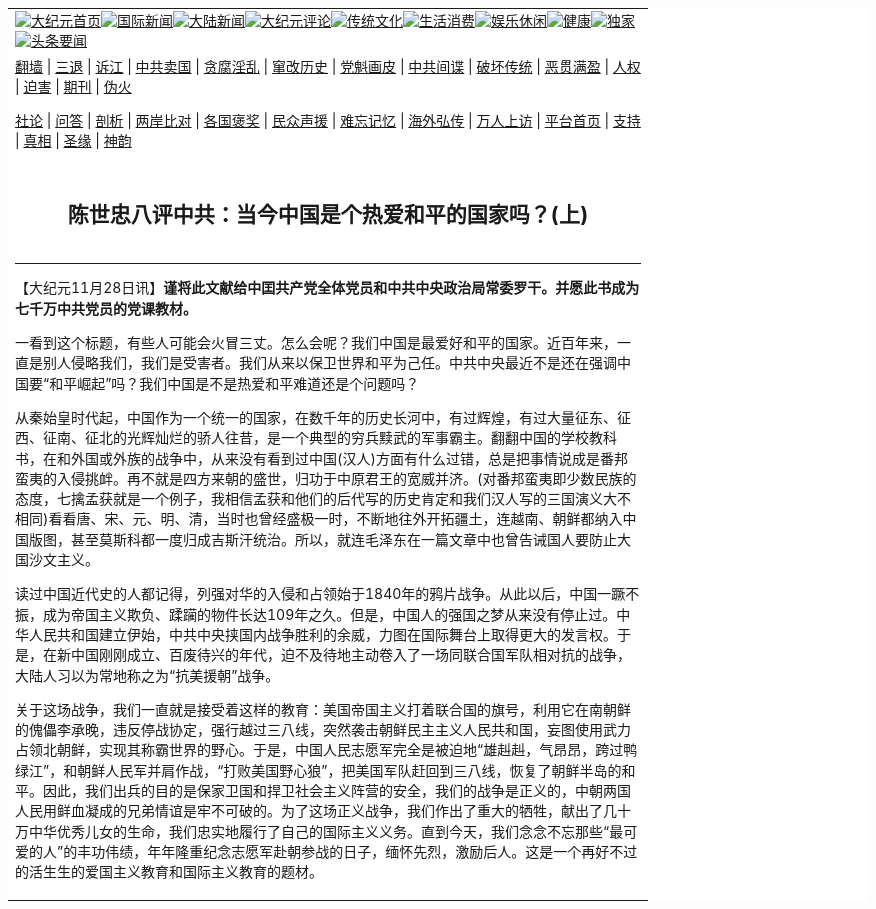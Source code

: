 <a name="1" id="1" target="_blank"></a><span id="1"></span>
<table align=center border="0"><tr><td colspan="2" VALIGN=TOP><a href="https://github.com/fihgai313/djy/blob/master/gb/nf1351518.md#1"><img src="https://raw.githubusercontent.com/fihgai313/www/master/t/djy/1.jpg" title="大纪元首页" alt="大纪元首页"></a><a href="https://github.com/fihgai313/djy/blob/master/gb/n24hr.md#1"><img src="https://raw.githubusercontent.com/fihgai313/www/master/t/djy/3.jpg" title="国际新闻" alt="国际新闻"></a><a href="https://github.com/fihgai313/djy/blob/master/gb/nsc413.md#1"><img src="https://raw.githubusercontent.com/fihgai313/www/master/t/djy/4.jpg" title="大陆新闻" alt="大陆新闻"></a><a href="https://github.com/fihgai313/djy/blob/master/gb/news392.md#1"><img src="https://raw.githubusercontent.com/fihgai313/www/master/t/djy/5.jpg" title="大纪元评论" alt="大纪元评论"></a><a href="https://github.com/fihgai313/djy/blob/master/gb/news2007.md#1"><img src="https://raw.githubusercontent.com/fihgai313/www/master/t/djy/6.jpg" title="传统文化" alt="传统文化"></a><a href="https://github.com/fihgai313/djy/blob/master/gb/news2008.md#1"><img src="https://raw.githubusercontent.com/fihgai313/www/master/t/djy/7.jpg" title="生活消费" alt="生活消费"></a><a href="https://github.com/fihgai313/djy/blob/master/gb/ncyule.md#1"><img src="https://raw.githubusercontent.com/fihgai313/www/master/t/djy/8.jpg" title="娱乐休闲" alt="娱乐休闲"></a><a href="https://github.com/fihgai313/djy/blob/master/gb/nsc1002.md#1"><img src="https://raw.githubusercontent.com/fihgai313/www/master/t/djy/9.jpg" title="健康" alt="健康"></a><a href="https://github.com/fihgai313/djy/blob/master/gb/nf6092.md#1"><img src="https://raw.githubusercontent.com/fihgai313/www/master/t/djy/10a.jpg" title="独家" alt="独家"></a><a href="https://github.com/fihgai313/djy/blob/master/gb/nf4514.md#1"><img src="https://raw.githubusercontent.com/fihgai313/www/master/t/djy/12a.jpg" title="头条要闻" alt="头条要闻"></a></td></tr>
<tr><td colspan="2" VALIGN=TOP><a target="_blank" href="https://github.com/fihgai313/www/blob/master/README.md?zsrh#1">翻墙</a> | <a target="_blank" href="https://github.com/fihgai313/djy/blob/master/gb/nf5657.md#1">三退</a> | <a target="_blank" href="https://github.com/fihgai313/djy/blob/master/gb/nf6124.md#1">诉江</a> | <a target="_blank" href="https://github.com/fihgai313/djy/blob/master/gb/nf1176117.md#1">中共卖国</a> | <a target="_blank" href="https://github.com/fihgai313/djy/blob/master/gb/nf5773.md#1">贪腐淫乱</a> | <a target="_blank" href="https://github.com/fihgai313/djy/blob/master/gb/nf1176115.md#1">窜改历史</a> | <a target="_blank" href="https://github.com/fihgai313/djy/blob/master/gb/nf1176107.md#1">党魁画皮</a> | <a target="_blank" href="https://github.com/fihgai313/djy/blob/master/gb/nf1320400.md#1">中共间谍</a> | <a target="_blank" href="https://github.com/fihgai313/djy/blob/master/gb/nf1176114.md#1">破坏传统</a> | <a target="_blank" href="https://github.com/fihgai313/ntdtv/blob/master/gb/prog447_1.md#1">恶贯满盈</a> | <a target="_blank" href="https://github.com/fihgai313/djy/blob/master/gb/ncid278.md#1">人权</a> | <a target="_blank" href="https://github.com/fihgai313/djy/blob/master/gb/nf1176111.md#1">迫害</a> | <a target="_blank" href="https://gitlab.com/szzdlab/mh-qikan/blob/master/README.md#1">期刊</a> | <a target="_blank" href="https://github.com/fihgai313/djy/blob/master/gb/nf5562.md#1">伪火</a></p><p><a target="_blank" href="https://github.com/fihgai313/djy/blob/master/gb/9p.md#1">社论</a> | <a target="_blank" href="https://github.com/fihgai313/djy/blob/master/gb/nf4378.md#1">问答</a> | <a target="_blank" href="https://github.com/fihgai313/djy/blob/master/gb/nf5792.md#1">剖析</a> | <a target="_blank" href="https://github.com/fihgai313/djy/blob/master/gb/nf5735.md#1">两岸比对</a> | <a target="_blank" href="https://github.com/fihgai313/djy/blob/master/gb/nf6119.md#1">各国褒奖</a> | <a target="_blank" href="https://github.com/fihgai313/djy/blob/master/gb/nf6120.md#1">民众声援</a> | <a target="_blank" href="https://github.com/fihgai313/djy/blob/master/gb/nf1188594.md#1">难忘记忆</a> | <a target="_blank" href="https://github.com/fihgai313/djy/blob/master/gb/nf3180.md#1">海外弘传</a> | <a target="_blank" href="https://github.com/fihgai313/djy/blob/master/gb/nf5410.md#1">万人上访</a> | <a target="_blank" href="https://github.com/fihgai313/www/blob/master/README.md?zsrh#1">平台首页</a> | <a target="_blank" href="https://github.com/fihgai313/djy/blob/master/gb/nf4386.md#1">支持</a> | <a target="_blank" href="https://github.com/fihgai313/djy/blob/master/gb/nf4389.md#1">真相</a> | <a target="_blank" href="https://github.com/fihgai313/djy/blob/master/gb/nf5790.md#1">圣缘</a> | <a target="_blank" href="https://github.com/fihgai313/djy/blob/master/gb/nf4786.md#1">神韵</a></td></tr>
<tr><td VALIGN=TOP width="626"><h2 align=center>陈世忠八评中共：当今中国是个热爱和平的国家吗？(上)</h2>

<h6></h6>
<hr>
	<p>【大纪元11月28日讯】<B>谨将此文献给中囯共产党全体党员和中共中央政治局常委罗干。并愿此书成为七千万中共党员的党课教材。</B></p>
<p>一看到这个标题，有些人可能会火冒三丈。怎么会呢？我们中国是最爱好和平的国家。近百年来，一直是别人侵略我们，我们是受害者。我们从来以保卫世界和平为己任。中共中央最近不是还在强调中国要“和平崛起”吗？我们中国是不是热爱和平难道还是个问题吗？</p>
<p>从秦始皇时代起，中国作为一个统一的国家，在数千年的历史长河中，有过辉煌，有过大量征东、征西、征南、征北的光辉灿烂的骄人往昔，是一个典型的穷兵黩武的军事霸主。翻翻中国的学校教科书，在和外国或外族的战争中，从来没有看到过中国(汉人)方面有什么过错，总是把事情说成是番邦蛮夷的入侵挑衅。再不就是四方来朝的盛世，归功于中原君王的宽威并济。(对番邦蛮夷即少数民族的态度，七擒孟获就是一个例子，我相信孟获和他们的后代写的历史肯定和我们汉人写的三国演义大不相同)看看唐、宋、元、明、清，当时也曾经盛极一时，不断地往外开拓疆土，连越南、朝鲜都纳入中国版图，甚至莫斯科都一度归成吉斯汗统治。所以，就连毛泽东在一篇文章中也曾告诫国人要防止大国沙文主义。</p>
<p>读过中国近代史的人都记得，列强对华的入侵和占领始于1840年的鸦片战争。从此以后，中国一蹶不振，成为帝国主义欺负、蹂躏的物件长达109年之久。但是，中国人的强国之梦从来没有停止过。中华人民共和国建立伊始，中共中央挟国内战争胜利的余威，力图在国际舞台上取得更大的发言权。于是，在新中国刚刚成立、百废待兴的年代，迫不及待地主动卷入了一场同联合国军队相对抗的战争，大陆人习以为常地称之为“抗美援朝”战争。</p>
<p>关于这场战争，我们一直就是接受着这样的教育：美国帝国主义打着联合国的旗号，利用它在南朝鲜的傀儡李承晚，违反停战协定，强行越过三八线，突然袭击朝鲜民主主义人民共和国，妄图使用武力占领北朝鲜，实现其称霸世界的野心。于是，中国人民志愿军完全是被迫地“雄赳赳，气昂昂，跨过鸭绿江”，和朝鲜人民军并肩作战，“打败美国野心狼”，把美国军队赶回到三八线，恢复了朝鲜半岛的和平。因此，我们出兵的目的是保家卫国和捍卫社会主义阵营的安全，我们的战争是正义的，中朝两国人民用鲜血凝成的兄弟情谊是牢不可破的。为了这场正义战争，我们作出了重大的牺牲，献出了几十万中华优秀儿女的生命，我们忠实地履行了自己的国际主义义务。直到今天，我们念念不忘那些“最可爱的人”的丰功伟绩，年年隆重纪念志愿军赴朝参战的日子，缅怀先烈，激励后人。这是一个再好不过的活生生的爱国主义教育和国际主义教育的题材。</p>